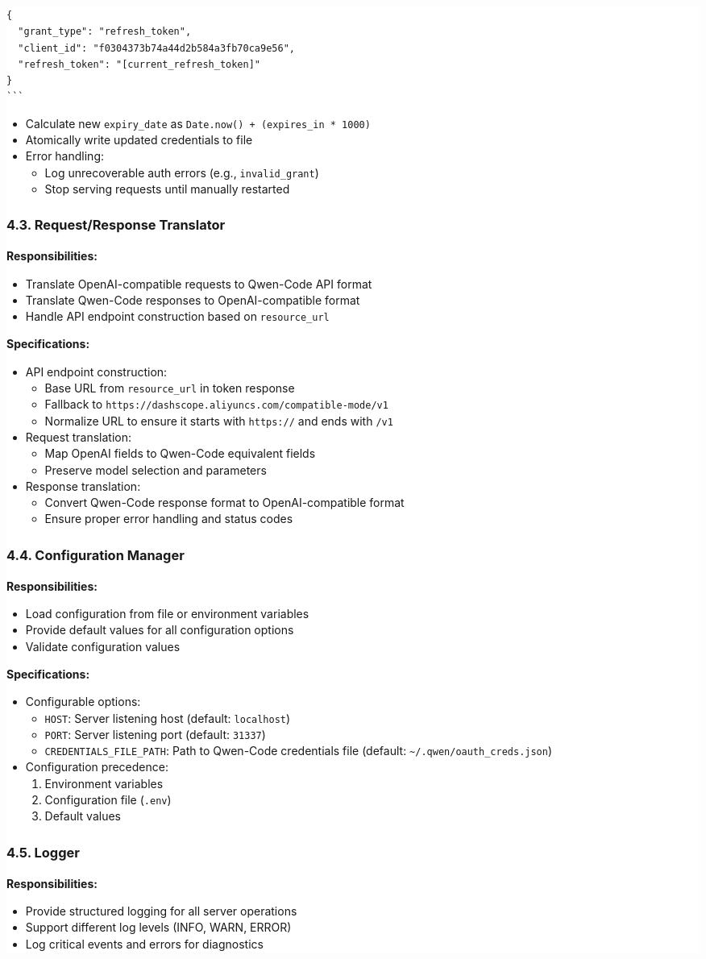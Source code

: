     {
      "grant_type": "refresh_token",
      "client_id": "f0304373b74a44d2b584a3fb70ca9e56",
      "refresh_token": "[current_refresh_token]"
    }
    ```
  - Calculate new `expiry_date` as `Date.now() + (expires_in * 1000)`
  - Atomically write updated credentials to file
- Error handling:
  - Log unrecoverable auth errors (e.g., `invalid_grant`)
  - Stop serving requests until manually restarted

### 4.3. Request/Response Translator

**Responsibilities:**
- Translate OpenAI-compatible requests to Qwen-Code API format
- Translate Qwen-Code responses to OpenAI-compatible format
- Handle API endpoint construction based on `resource_url`

**Specifications:**
- API endpoint construction:
  - Base URL from `resource_url` in token response
  - Fallback to `https://dashscope.aliyuncs.com/compatible-mode/v1`
  - Normalize URL to ensure it starts with `https://` and ends with `/v1`
- Request translation:
  - Map OpenAI fields to Qwen-Code equivalent fields
  - Preserve model selection and parameters
- Response translation:
  - Convert Qwen-Code response format to OpenAI-compatible format
  - Ensure proper error handling and status codes

### 4.4. Configuration Manager

**Responsibilities:**
- Load configuration from file or environment variables
- Provide default values for all configuration options
- Validate configuration values

**Specifications:**
- Configurable options:
  - `HOST`: Server listening host (default: `localhost`)
  - `PORT`: Server listening port (default: `31337`)
  - `CREDENTIALS_FILE_PATH`: Path to Qwen-Code credentials file (default: `~/.qwen/oauth_creds.json`)
- Configuration precedence:
  1. Environment variables
  2. Configuration file (`.env`)
  3. Default values

### 4.5. Logger

**Responsibilities:**
- Provide structured logging for all server operations
- Support different log levels (INFO, WARN, ERROR)
- Log critical events and errors for diagnostics
